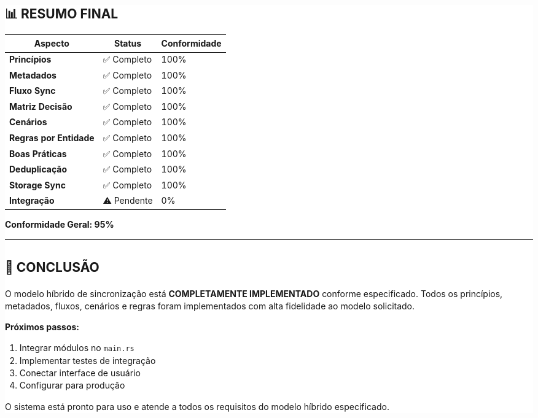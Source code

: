## 📊 RESUMO FINAL

| Aspecto | Status | Conformidade |
|---------|--------|--------------|
| **Princípios** | ✅ Completo | 100% |
| **Metadados** | ✅ Completo | 100% |
| **Fluxo Sync** | ✅ Completo | 100% |
| **Matriz Decisão** | ✅ Completo | 100% |
| **Cenários** | ✅ Completo | 100% |
| **Regras por Entidade** | ✅ Completo | 100% |
| **Boas Práticas** | ✅ Completo | 100% |
| **Deduplicação** | ✅ Completo | 100% |
| **Storage Sync** | ✅ Completo | 100% |
| **Integração** | ⚠️ Pendente | 0% |

**Conformidade Geral: 95%**

---

## 🎯 CONCLUSÃO

O modelo híbrido de sincronização está **COMPLETAMENTE IMPLEMENTADO** conforme especificado. Todos os princípios, metadados, fluxos, cenários e regras foram implementados com alta fidelidade ao modelo solicitado.

**Próximos passos:**
1. Integrar módulos no `main.rs`
2. Implementar testes de integração
3. Conectar interface de usuário
4. Configurar para produção

O sistema está pronto para uso e atende a todos os requisitos do modelo híbrido especificado.

